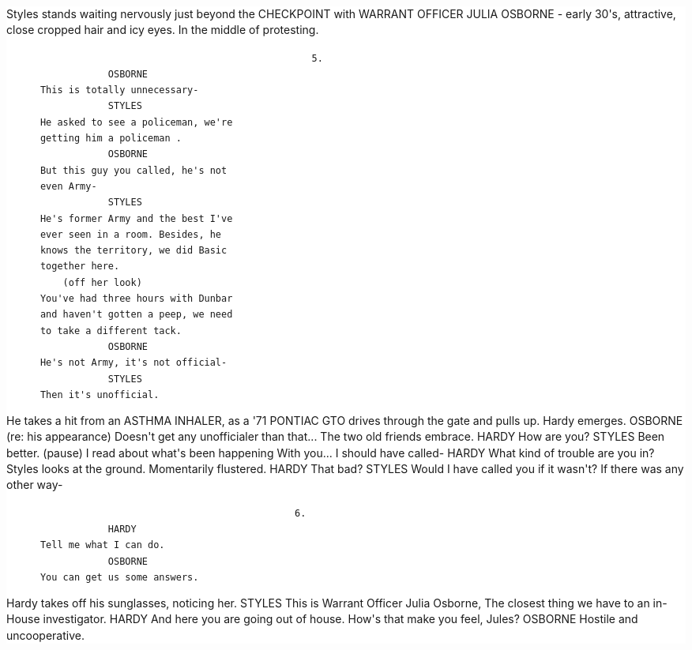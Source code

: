 Styles stands waiting nervously just beyond the CHECKPOINT
with WARRANT OFFICER JULIA OSBORNE - early 30's, attractive,
close cropped hair and icy eyes. In the middle of protesting.

                                                          5.
                      OSBORNE
          This is totally unnecessary-
                      STYLES
          He asked to see a policeman, we're
          getting him a policeman .
                      OSBORNE
          But this guy you called, he's not
          even Army-
                      STYLES
          He's former Army and the best I've
          ever seen in a room. Besides, he
          knows the territory, we did Basic
          together here.
              (off her look)
          You've had three hours with Dunbar
          and haven't gotten a peep, we need
          to take a different tack.
                      OSBORNE
          He's not Army, it's not official-
                      STYLES
          Then it's unofficial.
He takes a hit from an ASTHMA INHALER, as a '71 PONTIAC GTO
drives through the gate and pulls up. Hardy emerges.
                      OSBORNE
              (re: his appearance)
          Doesn't get any unofficialer than
          that...
The two old friends embrace.
                         HARDY
          How are you?
                       STYLES
          Been better.
              (pause)
          I read about what's been happening
          With you... I should have called-
                      HARDY
          What kind of trouble are you in?
Styles looks at the ground.      Momentarily flustered.
                         HARDY
          That bad?
                      STYLES
          Would I have called you if it wasn't?
          If there was any other way-

                                                       6.
                      HARDY
          Tell me what I can do.
                      OSBORNE
          You can get us some answers.
Hardy takes off his sunglasses, noticing her.
                      STYLES
          This is Warrant Officer Julia Osborne,
          The closest thing we have to an in-
          House investigator.
                      HARDY
          And here you are going out of house.
          How's that make you feel, Jules?
                      OSBORNE
          Hostile and uncooperative.